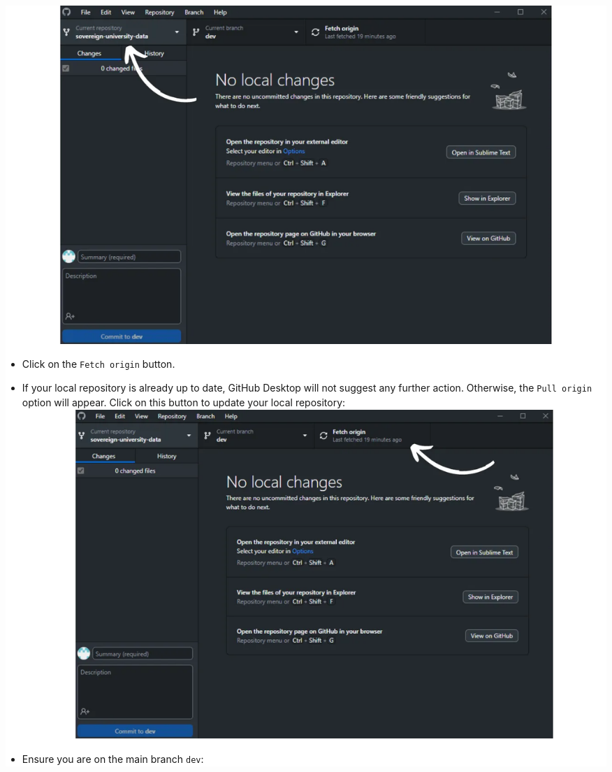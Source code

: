 ![tutorial](assets/6.webp)
- Click on the `Fetch origin` button.

- If your local repository is already up to date, GitHub Desktop will not suggest any further action. Otherwise, the `Pull origin` option will appear. Click on this button to update your local repository:
![tutorial](assets/7.webp)
- Ensure you are on the main branch `dev`: